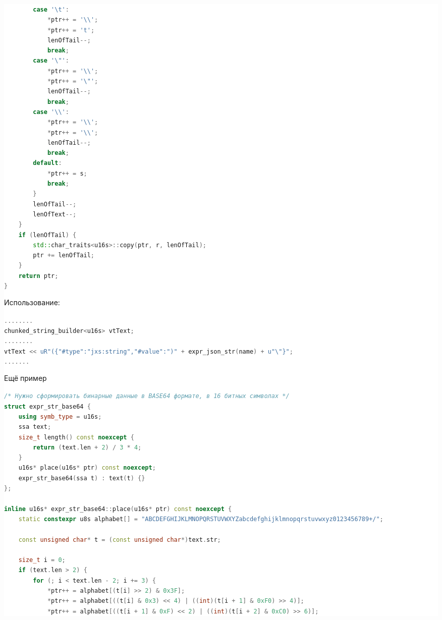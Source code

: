 ```cpp
        case '\t':
            *ptr++ = '\\';
            *ptr++ = 't';
            lenOfTail--;
            break;
        case '\"':
            *ptr++ = '\\';
            *ptr++ = '\"';
            lenOfTail--;
            break;
        case '\\':
            *ptr++ = '\\';
            *ptr++ = '\\';
            lenOfTail--;
            break;
        default:
            *ptr++ = s;
            break;
        }
        lenOfTail--;
        lenOfText--;
    }
    if (lenOfTail) {
        std::char_traits<u16s>::copy(ptr, r, lenOfTail);
        ptr += lenOfTail;
    }
    return ptr;
}
```

Использование:

```cpp
........
chunked_string_builder<u16s> vtText;
........
vtText << uR"({"#type":"jxs:string","#value":")" + expr_json_str(name) + u"\"}";
.......
```

Ещё пример
```cpp
/* Нужно сформировать бинарные данные в BASE64 формате, в 16 битных символах */
struct expr_str_base64 {
    using symb_type = u16s;
    ssa text;
    size_t length() const noexcept {
        return (text.len + 2) / 3 * 4;
    }
    u16s* place(u16s* ptr) const noexcept;
    expr_str_base64(ssa t) : text(t) {}
};

inline u16s* expr_str_base64::place(u16s* ptr) const noexcept {
    static constexpr u8s alphabet[] = "ABCDEFGHIJKLMNOPQRSTUVWXYZabcdefghijklmnopqrstuvwxyz0123456789+/";

    const unsigned char* t = (const unsigned char*)text.str;

    size_t i = 0;
    if (text.len > 2) {
        for (; i < text.len - 2; i += 3) {
            *ptr++ = alphabet[(t[i] >> 2) & 0x3F];
            *ptr++ = alphabet[((t[i] & 0x3) << 4) | ((int)(t[i + 1] & 0xF0) >> 4)];
            *ptr++ = alphabet[((t[i + 1] & 0xF) << 2) | ((int)(t[i + 2] & 0xC0) >> 6)];
```